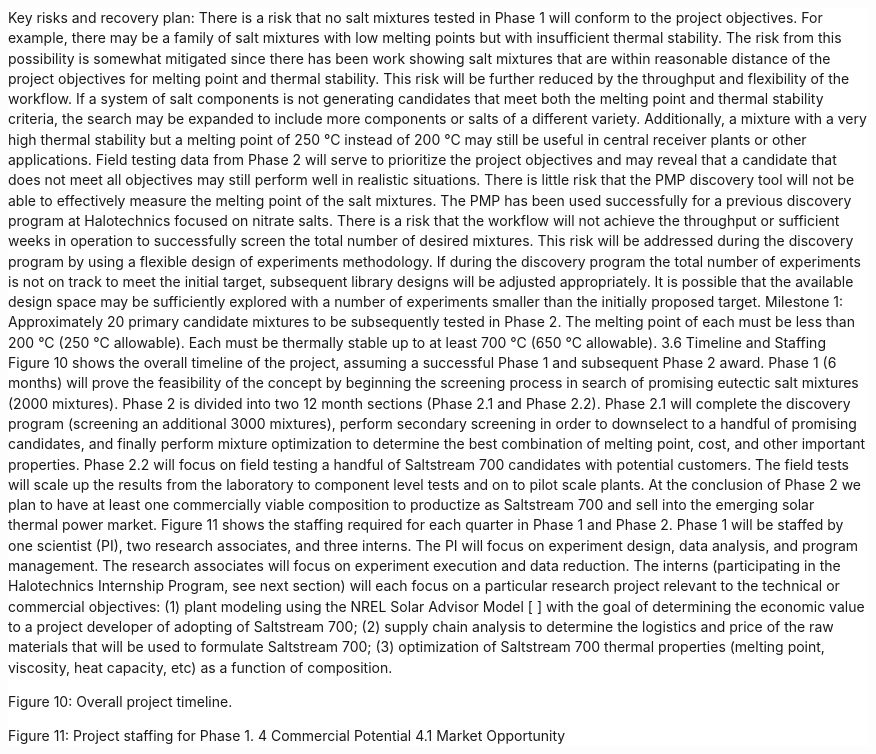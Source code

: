 Key risks and recovery plan: There is a risk that no salt mixtures tested in Phase 1 will conform to the project objectives. For example, there may be a family of salt mixtures with low melting points but with insufficient thermal stability. The risk from this possibility is somewhat mitigated since there has been work showing salt mixtures that are within reasonable distance of the project objectives for melting point and thermal stability. This risk will be further reduced by the throughput and flexibility of the workflow. If a system of salt components is not generating candidates that meet both the melting point and thermal stability criteria, the search may be expanded to include more components or salts of a different variety. Additionally, a mixture with a very high thermal stability but a melting point of 250 °C instead of 200 °C may still be useful in central receiver plants or other applications. Field testing data from Phase 2 will serve to prioritize the project objectives and may reveal that a candidate that does not meet all objectives may still perform well in realistic situations.
There is little risk that the PMP discovery tool will not be able to effectively measure the melting point of the salt mixtures. The PMP has been used successfully for a previous discovery program at Halotechnics focused on nitrate salts.
There is a risk that the workflow will not achieve the throughput or sufficient weeks in operation to successfully screen the total number of desired mixtures. This risk will be addressed during the discovery program by using a flexible design of experiments methodology. If during the discovery program the total number of experiments is not on track to meet the initial target, subsequent library designs will be adjusted appropriately. It is possible that the available design space may be sufficiently explored with a number of experiments smaller than the initially proposed target.
Milestone 1: Approximately 20 primary candidate mixtures to be subsequently tested in Phase 2. The melting point of each must be less than 200 °C (250 °C allowable). Each must be thermally stable up to at least 700 °C (650 °C allowable).
3.6	Timeline and Staffing
Figure 10 shows the overall timeline of the project, assuming a successful Phase 1 and subsequent Phase 2 award. Phase 1 (6 months) will prove the feasibility of the concept by beginning the screening process in search of promising eutectic salt mixtures (2000 mixtures). Phase 2 is divided into two 12 month sections (Phase 2.1 and Phase 2.2). Phase 2.1 will complete the discovery program (screening an additional 3000 mixtures), perform secondary screening in order to downselect to a handful of promising candidates, and finally perform mixture optimization to determine the best combination of melting point, cost, and other important properties. Phase 2.2 will focus on field testing a handful of Saltstream 700 candidates with potential customers. The field tests will scale up the results from the laboratory to component level tests and on to pilot scale plants. At the conclusion of Phase 2 we plan to have at least one commercially viable composition to productize as Saltstream 700 and sell into the emerging solar thermal power market.
Figure 11 shows the staffing required for each quarter in Phase 1 and Phase 2. Phase 1 will be staffed by one scientist (PI), two research associates, and three interns. The PI will focus on experiment design, data analysis, and program management. The research associates will focus on experiment execution and data reduction. The interns (participating in the Halotechnics Internship Program, see next section) will each focus on a particular research project relevant to the technical or commercial objectives: (1) plant modeling using the NREL Solar Advisor Model [ ] with the goal of determining the economic value to a project developer of adopting of Saltstream 700; (2) supply chain analysis to determine the logistics and price of the raw materials that will be used to formulate Saltstream 700; (3) optimization of Saltstream 700 thermal properties (melting point, viscosity, heat capacity, etc) as a function of composition.

 
Figure 10: Overall project timeline.

 
Figure 11: Project staffing for Phase 1.
4	Commercial Potential
4.1	Market Opportunity